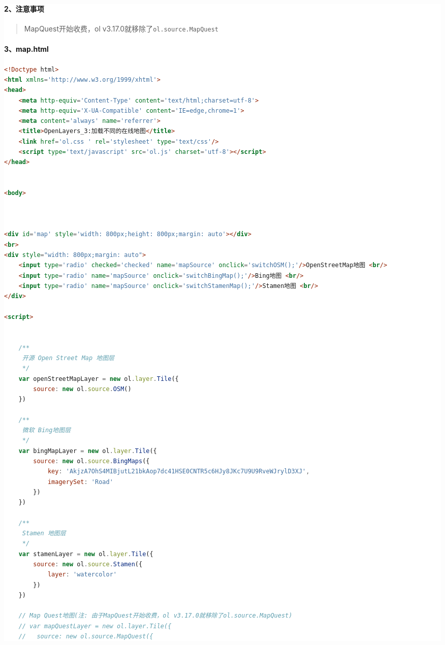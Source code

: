 #### 2、注意事项

> MapQuest开始收费，ol v3.17.0就移除了`ol.source.MapQuest`

#### 3、map.html

```html
<!Doctype html>
<html xmlns='http://www.w3.org/1999/xhtml'>
<head>
    <meta http-equiv='Content-Type' content='text/html;charset=utf-8'>
    <meta http-equiv='X-UA-Compatible' content='IE=edge,chrome=1'>
    <meta content='always' name='referrer'>
    <title>OpenLayers_3:加载不同的在线地图</title>
    <link href='ol.css ' rel='stylesheet' type='text/css'/>
    <script type='text/javascript' src='ol.js' charset='utf-8'></script>
</head>


<body>



<div id='map' style='width: 800px;height: 800px;margin: auto'></div>
<br>
<div style="width: 800px;margin: auto">
    <input type='radio' checked='checked' name='mapSource' onclick='switchOSM();'/>OpenStreetMap地图 <br/>
    <input type='radio' name='mapSource' onclick='switchBingMap();'/>Bing地图 <br/>
    <input type='radio' name='mapSource' onclick='switchStamenMap();'/>Stamen地图 <br/>
</div>

<script>


    /**
     开源 Open Street Map 地图层
     */
    var openStreetMapLayer = new ol.layer.Tile({
        source: new ol.source.OSM()
    })

    /**
     微软 Bing地图层
     */
    var bingMapLayer = new ol.layer.Tile({
        source: new ol.source.BingMaps({
            key: 'AkjzA7OhS4MIBjutL21bkAop7dc41HSE0CNTR5c6HJy8JKc7U9U9RveWJrylD3XJ',
            imagerySet: 'Road'
        })
    })

    /**
     Stamen 地图层
     */
    var stamenLayer = new ol.layer.Tile({
        source: new ol.source.Stamen({
            layer: 'watercolor'
        })
    })

    // Map Quest地图(注: 由于MapQuest开始收费，ol v3.17.0就移除了ol.source.MapQuest)
    // var mapQuestLayer = new ol.layer.Tile({
    //   source: new ol.source.MapQuest({
```